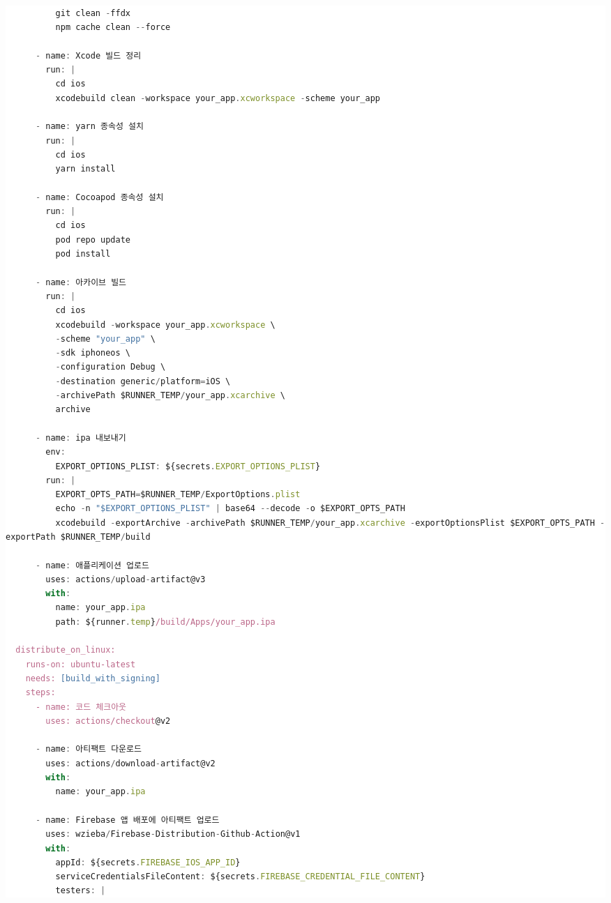 ```js
          git clean -ffdx
          npm cache clean --force

      - name: Xcode 빌드 정리
        run: |
          cd ios
          xcodebuild clean -workspace your_app.xcworkspace -scheme your_app

      - name: yarn 종속성 설치
        run: |
          cd ios
          yarn install

      - name: Cocoapod 종속성 설치
        run: |
          cd ios
          pod repo update
          pod install

      - name: 아카이브 빌드
        run: |
          cd ios
          xcodebuild -workspace your_app.xcworkspace \
          -scheme "your_app" \
          -sdk iphoneos \
          -configuration Debug \
          -destination generic/platform=iOS \
          -archivePath $RUNNER_TEMP/your_app.xcarchive \
          archive

      - name: ipa 내보내기
        env:
          EXPORT_OPTIONS_PLIST: ${secrets.EXPORT_OPTIONS_PLIST}
        run: |
          EXPORT_OPTS_PATH=$RUNNER_TEMP/ExportOptions.plist
          echo -n "$EXPORT_OPTIONS_PLIST" | base64 --decode -o $EXPORT_OPTS_PATH
          xcodebuild -exportArchive -archivePath $RUNNER_TEMP/your_app.xcarchive -exportOptionsPlist $EXPORT_OPTS_PATH -exportPath $RUNNER_TEMP/build

      - name: 애플리케이션 업로드
        uses: actions/upload-artifact@v3
        with:
          name: your_app.ipa
          path: ${runner.temp}/build/Apps/your_app.ipa

  distribute_on_linux:
    runs-on: ubuntu-latest
    needs: [build_with_signing]
    steps:
      - name: 코드 체크아웃
        uses: actions/checkout@v2

      - name: 아티팩트 다운로드
        uses: actions/download-artifact@v2
        with:
          name: your_app.ipa

      - name: Firebase 앱 배포에 아티팩트 업로드
        uses: wzieba/Firebase-Distribution-Github-Action@v1
        with:
          appId: ${secrets.FIREBASE_IOS_APP_ID}
          serviceCredentialsFileContent: ${secrets.FIREBASE_CREDENTIAL_FILE_CONTENT}
          testers: |
```
